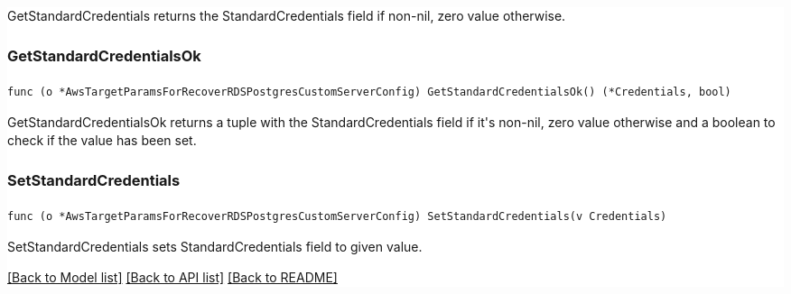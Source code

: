GetStandardCredentials returns the StandardCredentials field if non-nil, zero value otherwise.

### GetStandardCredentialsOk

`func (o *AwsTargetParamsForRecoverRDSPostgresCustomServerConfig) GetStandardCredentialsOk() (*Credentials, bool)`

GetStandardCredentialsOk returns a tuple with the StandardCredentials field if it's non-nil, zero value otherwise
and a boolean to check if the value has been set.

### SetStandardCredentials

`func (o *AwsTargetParamsForRecoverRDSPostgresCustomServerConfig) SetStandardCredentials(v Credentials)`

SetStandardCredentials sets StandardCredentials field to given value.



[[Back to Model list]](../README.md#documentation-for-models) [[Back to API list]](../README.md#documentation-for-api-endpoints) [[Back to README]](../README.md)


